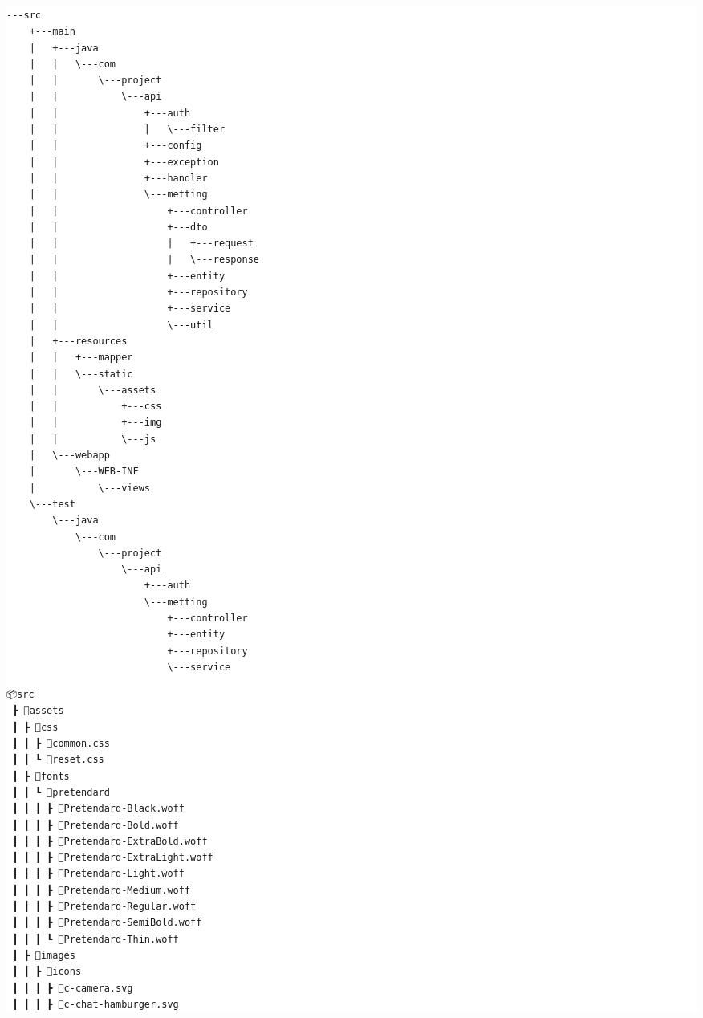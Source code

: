 ```
---src
    +---main
    |   +---java
    |   |   \---com
    |   |       \---project
    |   |           \---api
    |   |               +---auth
    |   |               |   \---filter
    |   |               +---config
    |   |               +---exception
    |   |               +---handler
    |   |               \---metting
    |   |                   +---controller
    |   |                   +---dto
    |   |                   |   +---request
    |   |                   |   \---response
    |   |                   +---entity
    |   |                   +---repository
    |   |                   +---service
    |   |                   \---util
    |   +---resources
    |   |   +---mapper
    |   |   \---static
    |   |       \---assets
    |   |           +---css
    |   |           +---img
    |   |           \---js
    |   \---webapp
    |       \---WEB-INF
    |           \---views
    \---test
        \---java
            \---com
                \---project
                    \---api
                        +---auth
                        \---metting
                            +---controller
                            +---entity
                            +---repository
                            \---service
```
```
📦src
 ┣ 📂assets
 ┃ ┣ 📂css
 ┃ ┃ ┣ 📜common.css
 ┃ ┃ ┗ 📜reset.css
 ┃ ┣ 📂fonts
 ┃ ┃ ┗ 📂pretendard
 ┃ ┃ ┃ ┣ 📜Pretendard-Black.woff
 ┃ ┃ ┃ ┣ 📜Pretendard-Bold.woff
 ┃ ┃ ┃ ┣ 📜Pretendard-ExtraBold.woff
 ┃ ┃ ┃ ┣ 📜Pretendard-ExtraLight.woff
 ┃ ┃ ┃ ┣ 📜Pretendard-Light.woff
 ┃ ┃ ┃ ┣ 📜Pretendard-Medium.woff
 ┃ ┃ ┃ ┣ 📜Pretendard-Regular.woff
 ┃ ┃ ┃ ┣ 📜Pretendard-SemiBold.woff
 ┃ ┃ ┃ ┗ 📜Pretendard-Thin.woff
 ┃ ┣ 📂images
 ┃ ┃ ┣ 📂icons
 ┃ ┃ ┃ ┣ 📜c-camera.svg
 ┃ ┃ ┃ ┣ 📜c-chat-hamburger.svg
```